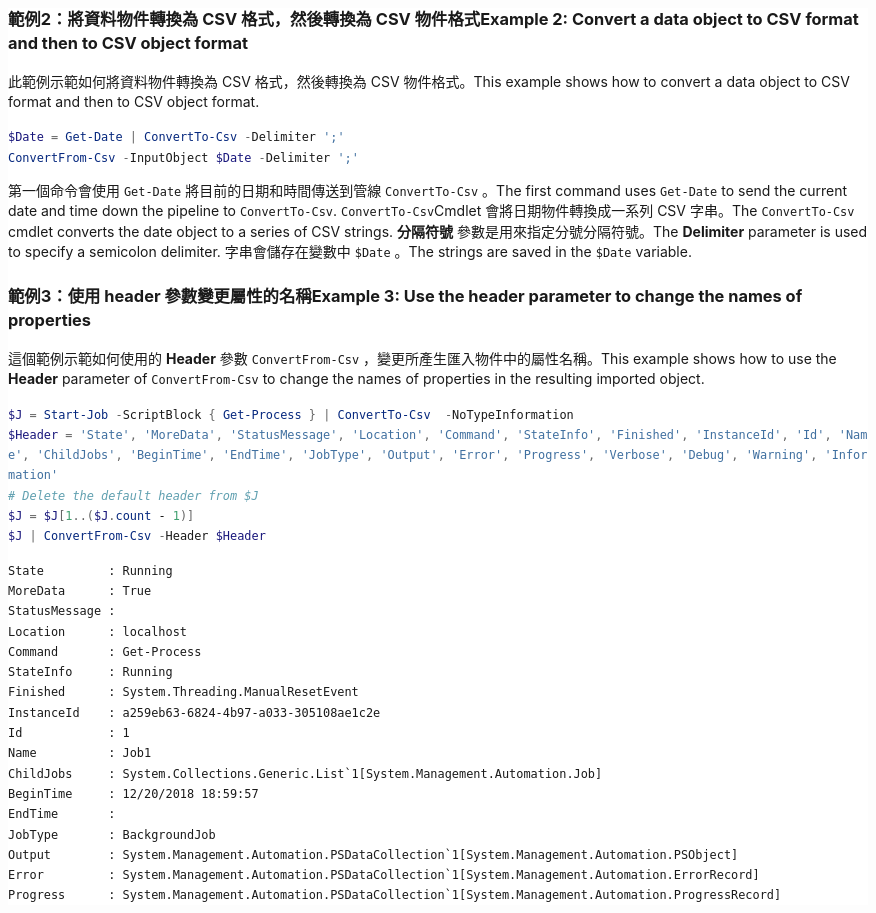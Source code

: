 ### <span data-ttu-id="7325e-124">範例2：將資料物件轉換為 CSV 格式，然後轉換為 CSV 物件格式</span><span class="sxs-lookup"><span data-stu-id="7325e-124">Example 2: Convert a data object to CSV format and then to CSV object format</span></span>

<span data-ttu-id="7325e-125">此範例示範如何將資料物件轉換為 CSV 格式，然後轉換為 CSV 物件格式。</span><span class="sxs-lookup"><span data-stu-id="7325e-125">This example shows how to convert a data object to CSV format and then to CSV object format.</span></span>

```powershell
$Date = Get-Date | ConvertTo-Csv -Delimiter ';'
ConvertFrom-Csv -InputObject $Date -Delimiter ';'
```

<span data-ttu-id="7325e-126">第一個命令會使用 `Get-Date` 將目前的日期和時間傳送到管線 `ConvertTo-Csv` 。</span><span class="sxs-lookup"><span data-stu-id="7325e-126">The first command uses `Get-Date` to send the current date and time down the pipeline to `ConvertTo-Csv`.</span></span> <span data-ttu-id="7325e-127">`ConvertTo-Csv`Cmdlet 會將日期物件轉換成一系列 CSV 字串。</span><span class="sxs-lookup"><span data-stu-id="7325e-127">The `ConvertTo-Csv` cmdlet converts the date object to a series of CSV strings.</span></span>
<span data-ttu-id="7325e-128">**分隔符號** 參數是用來指定分號分隔符號。</span><span class="sxs-lookup"><span data-stu-id="7325e-128">The **Delimiter** parameter is used to specify a semicolon delimiter.</span></span> <span data-ttu-id="7325e-129">字串會儲存在變數中 `$Date` 。</span><span class="sxs-lookup"><span data-stu-id="7325e-129">The strings are saved in the `$Date` variable.</span></span>

### <span data-ttu-id="7325e-130">範例3：使用 header 參數變更屬性的名稱</span><span class="sxs-lookup"><span data-stu-id="7325e-130">Example 3: Use the header parameter to change the names of properties</span></span>

<span data-ttu-id="7325e-131">這個範例示範如何使用的 **Header** 參數 `ConvertFrom-Csv` ，變更所產生匯入物件中的屬性名稱。</span><span class="sxs-lookup"><span data-stu-id="7325e-131">This example shows how to use the **Header** parameter of `ConvertFrom-Csv` to change the names of properties in the resulting imported object.</span></span>

```powershell
$J = Start-Job -ScriptBlock { Get-Process } | ConvertTo-Csv  -NoTypeInformation
$Header = 'State', 'MoreData', 'StatusMessage', 'Location', 'Command', 'StateInfo', 'Finished', 'InstanceId', 'Id', 'Name', 'ChildJobs', 'BeginTime', 'EndTime', 'JobType', 'Output', 'Error', 'Progress', 'Verbose', 'Debug', 'Warning', 'Information'
# Delete the default header from $J
$J = $J[1..($J.count - 1)]
$J | ConvertFrom-Csv -Header $Header
```

```Output
State         : Running
MoreData      : True
StatusMessage :
Location      : localhost
Command       : Get-Process
StateInfo     : Running
Finished      : System.Threading.ManualResetEvent
InstanceId    : a259eb63-6824-4b97-a033-305108ae1c2e
Id            : 1
Name          : Job1
ChildJobs     : System.Collections.Generic.List`1[System.Management.Automation.Job]
BeginTime     : 12/20/2018 18:59:57
EndTime       :
JobType       : BackgroundJob
Output        : System.Management.Automation.PSDataCollection`1[System.Management.Automation.PSObject]
Error         : System.Management.Automation.PSDataCollection`1[System.Management.Automation.ErrorRecord]
Progress      : System.Management.Automation.PSDataCollection`1[System.Management.Automation.ProgressRecord]
```